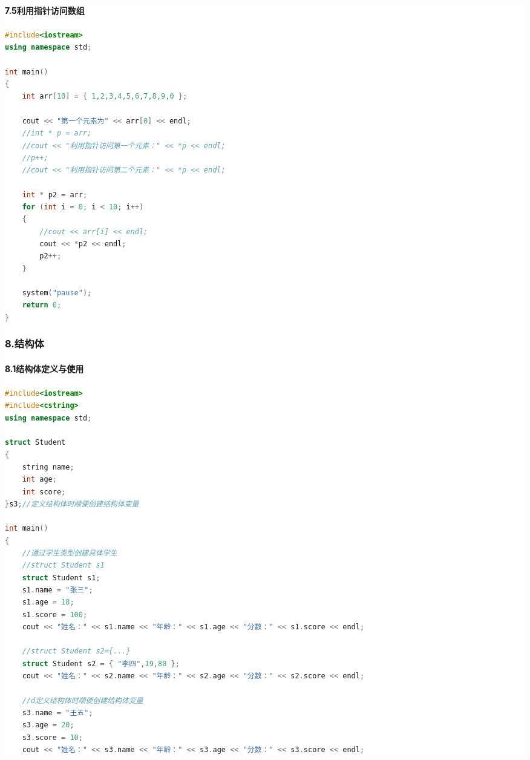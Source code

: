 #### 7.5利用指针访问数组

```c++
#include<iostream>
using namespace std;

int main()
{
	int arr[10] = { 1,2,3,4,5,6,7,8,9,0 };

	cout << "第一个元素为" << arr[0] << endl;
	//int * p = arr;
	//cout << "利用指针访问第一个元素：" << *p << endl;
	//p++;
	//cout << "利用指针访问第二个元素：" << *p << endl;
	
	int * p2 = arr;
	for (int i = 0; i < 10; i++)
	{
		//cout << arr[i] << endl;
		cout << *p2 << endl;
		p2++;
	}

	system("pause");
	return 0;
}
```

### 8.结构体

#### 8.1结构体定义与使用

```c++
#include<iostream>
#include<cstring>
using namespace std;

struct Student
{
	string name;
	int age;
	int score;
}s3;//定义结构体时顺便创建结构体变量

int main()
{
	//通过学生类型创建具体学生
	//struct Student s1
	struct Student s1;
	s1.name = "张三";
	s1.age = 18;
	s1.score = 100;
	cout << "姓名：" << s1.name << "年龄：" << s1.age << "分数：" << s1.score << endl;

	//struct Student s2={...}
	struct Student s2 = { "李四",19,80 };
	cout << "姓名：" << s2.name << "年龄：" << s2.age << "分数：" << s2.score << endl;

	//d定义结构体时顺便创建结构体变量
	s3.name = "王五";
	s3.age = 20;
	s3.score = 10;
	cout << "姓名：" << s3.name << "年龄：" << s3.age << "分数：" << s3.score << endl;
```